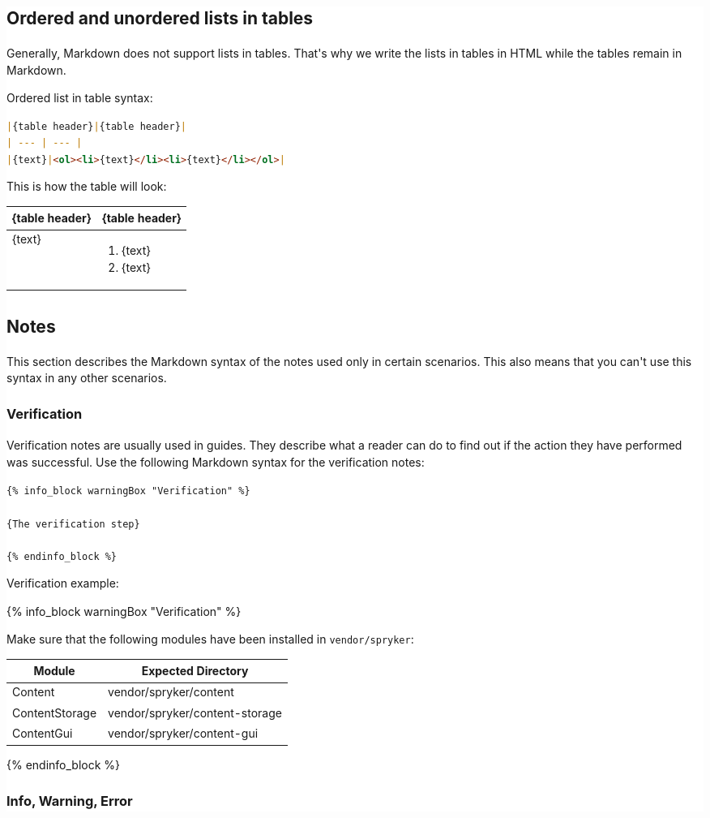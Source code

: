 ## Ordered and unordered lists in tables

Generally, Markdown does not support lists in tables. That's why we write the lists in tables in HTML while the tables remain in Markdown.

Ordered list in table syntax:

```md
|{table header}|{table header}|
| --- | --- |
|{text}|<ol><li>{text}</li><li>{text}</li></ol>|

```

This is how the table will look:

| {table header}| {table header} |
| ------------------ | ------------------ |
| {text}             | <ol><li>{text}</li><li>{text}</li></ol>       |

## Notes

This section describes the Markdown syntax of the notes used only in certain scenarios. This also means that you can't use this syntax in any other scenarios.

### Verification

Verification notes are usually used in guides. They describe what a reader can do to find out if the action they have performed was successful. Use the following Markdown syntax for the verification notes:

```
{% info_block warningBox "Verification" %}

{The verification step}

{% endinfo_block %}
```
Verification example:

{% info_block warningBox "Verification" %}

Make sure that the following modules have been installed in `vendor/spryker`:

| Module | Expected Directory |
| --- | --- |
| Content | vendor/spryker/content |
| ContentStorage | vendor/spryker/content-storage |
| ContentGui | vendor/spryker/content-gui |

{% endinfo_block %}

### Info, Warning, Error
